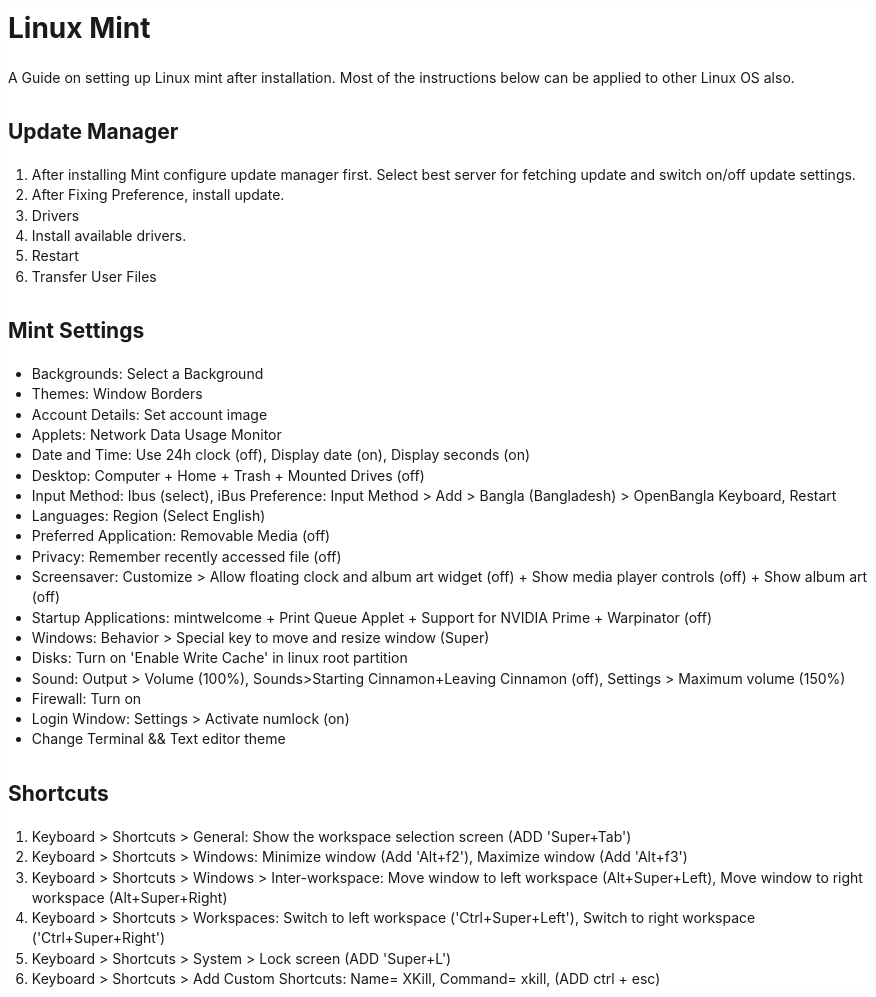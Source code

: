 # Linux Mint

A Guide on setting up Linux mint after installation. Most of the instructions below can be applied to other Linux OS also.

## Update Manager

1. After installing Mint configure update manager first. Select best server for fetching update and switch on/off update settings.
2. After Fixing Preference, install update.
3. Drivers
4. Install available drivers.
5. Restart
6. Transfer User Files

## Mint Settings

- Backgrounds: Select a Background
- Themes: Window Borders
- Account Details: Set account image
- Applets: Network Data Usage Monitor
- Date and Time: Use 24h clock (off), Display date (on), Display seconds (on)
- Desktop: Computer + Home + Trash + Mounted Drives (off)
- Input Method: Ibus (select), iBus Preference: Input Method > Add > Bangla (Bangladesh) > OpenBangla Keyboard, Restart
- Languages: Region (Select English)
- Preferred Application: Removable Media (off)
- Privacy: Remember recently accessed file (off)
- Screensaver: Customize > Allow floating clock and album art widget (off) + Show media player controls (off) + Show album art (off)
- Startup Applications: mintwelcome + Print Queue Applet + Support for NVIDIA Prime + Warpinator (off)
- Windows: Behavior > Special key to move and resize window (Super)
- Disks: Turn on 'Enable Write Cache' in linux root partition
- Sound: Output > Volume (100%), Sounds>Starting Cinnamon+Leaving Cinnamon (off), Settings > Maximum volume (150%)
- Firewall: Turn on
- Login Window: Settings > Activate numlock (on)
- Change Terminal && Text editor theme

## Shortcuts

1. Keyboard > Shortcuts > General: Show the workspace selection screen (ADD 'Super+Tab')
2. Keyboard > Shortcuts > Windows: Minimize window (Add 'Alt+f2'), Maximize window (Add 'Alt+f3')
3. Keyboard > Shortcuts > Windows > Inter-workspace: Move window to left workspace (Alt+Super+Left), Move window to right workspace (Alt+Super+Right)
4. Keyboard > Shortcuts > Workspaces: Switch to left workspace ('Ctrl+Super+Left'), Switch to right workspace ('Ctrl+Super+Right')
5. Keyboard > Shortcuts > System > Lock screen (ADD 'Super+L')
6. Keyboard > Shortcuts > Add Custom Shortcuts: Name= XKill, Command= xkill, (ADD ctrl + esc)

